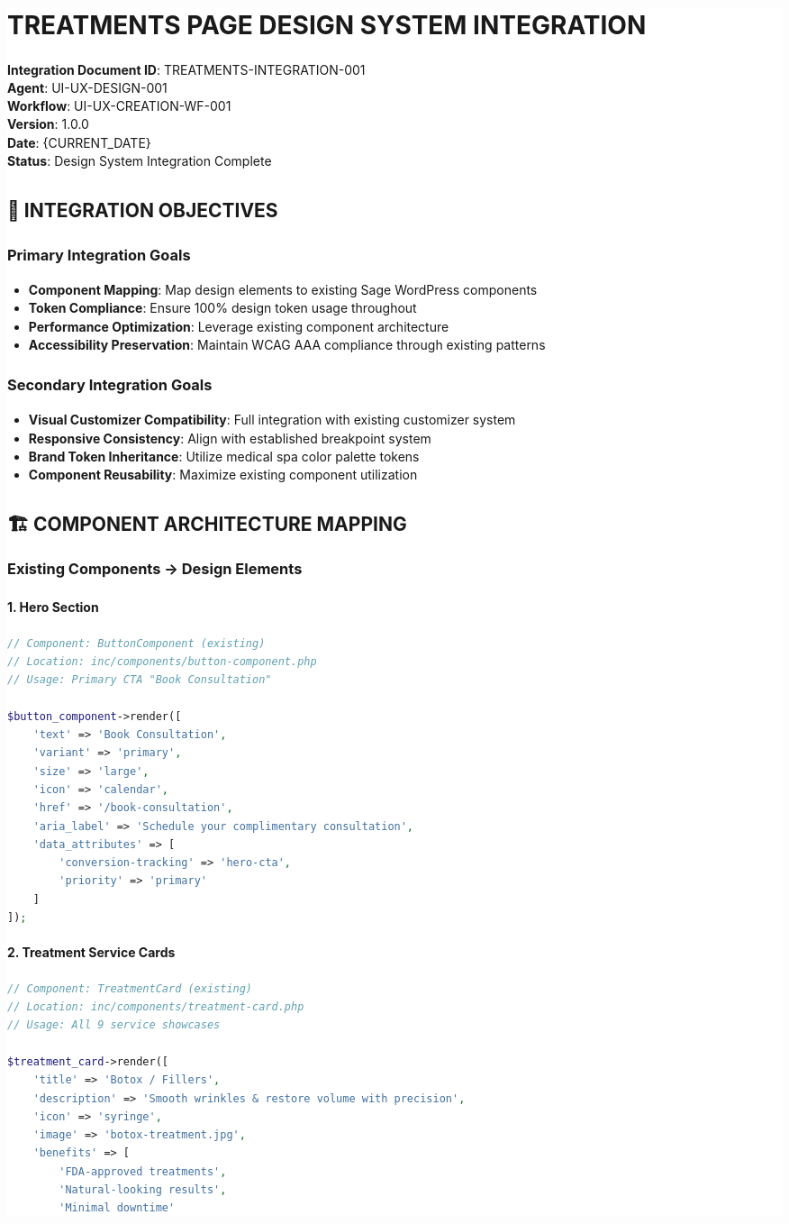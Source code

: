 # TREATMENTS PAGE DESIGN SYSTEM INTEGRATION
**Integration Document ID**: TREATMENTS-INTEGRATION-001  
**Agent**: UI-UX-DESIGN-001  
**Workflow**: UI-UX-CREATION-WF-001  
**Version**: 1.0.0  
**Date**: {CURRENT_DATE}  
**Status**: Design System Integration Complete  

## 🎯 INTEGRATION OBJECTIVES

### Primary Integration Goals
- **Component Mapping**: Map design elements to existing Sage WordPress components
- **Token Compliance**: Ensure 100% design token usage throughout
- **Performance Optimization**: Leverage existing component architecture
- **Accessibility Preservation**: Maintain WCAG AAA compliance through existing patterns

### Secondary Integration Goals
- **Visual Customizer Compatibility**: Full integration with existing customizer system
- **Responsive Consistency**: Align with established breakpoint system
- **Brand Token Inheritance**: Utilize medical spa color palette tokens
- **Component Reusability**: Maximize existing component utilization

## 🏗️ COMPONENT ARCHITECTURE MAPPING

### Existing Components → Design Elements

#### **1. Hero Section**
```php
// Component: ButtonComponent (existing)
// Location: inc/components/button-component.php
// Usage: Primary CTA "Book Consultation"

$button_component->render([
    'text' => 'Book Consultation',
    'variant' => 'primary',
    'size' => 'large',
    'icon' => 'calendar',
    'href' => '/book-consultation',
    'aria_label' => 'Schedule your complimentary consultation',
    'data_attributes' => [
        'conversion-tracking' => 'hero-cta',
        'priority' => 'primary'
    ]
]);
```

#### **2. Treatment Service Cards**
```php
// Component: TreatmentCard (existing)
// Location: inc/components/treatment-card.php
// Usage: All 9 service showcases

$treatment_card->render([
    'title' => 'Botox / Fillers',
    'description' => 'Smooth wrinkles & restore volume with precision',
    'icon' => 'syringe',
    'image' => 'botox-treatment.jpg',
    'benefits' => [
        'FDA-approved treatments',
        'Natural-looking results',
        'Minimal downtime'
```